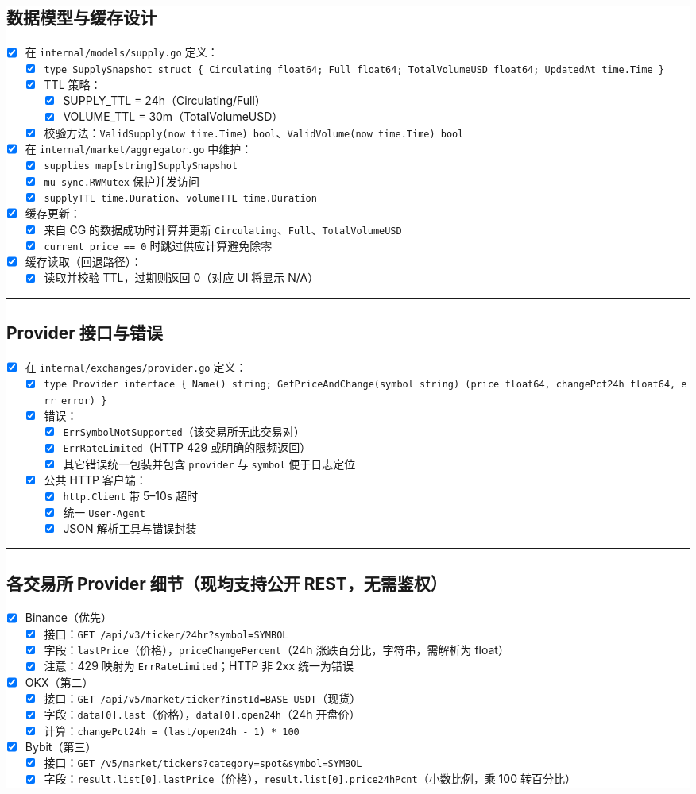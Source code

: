 
## 数据模型与缓存设计

- [X] 在 `internal/models/supply.go` 定义：
  - [X] `type SupplySnapshot struct { Circulating float64; Full float64; TotalVolumeUSD float64; UpdatedAt time.Time }`
  - [X] TTL 策略：
    - [X] SUPPLY_TTL = 24h（Circulating/Full）
    - [X] VOLUME_TTL = 30m（TotalVolumeUSD）
  - [X] 校验方法：`ValidSupply(now time.Time) bool`、`ValidVolume(now time.Time) bool`
- [X] 在 `internal/market/aggregator.go` 中维护：
  - [X] `supplies map[string]SupplySnapshot`
  - [X] `mu sync.RWMutex` 保护并发访问
  - [X] `supplyTTL time.Duration`、`volumeTTL time.Duration`
- [X] 缓存更新：
  - [X] 来自 CG 的数据成功时计算并更新 `Circulating`、`Full`、`TotalVolumeUSD`
  - [X] `current_price == 0` 时跳过供应计算避免除零
- [X] 缓存读取（回退路径）：
  - [X] 读取并校验 TTL，过期则返回 0（对应 UI 将显示 N/A）

---

## Provider 接口与错误

- [X] 在 `internal/exchanges/provider.go` 定义：
  - [X] `type Provider interface { Name() string; GetPriceAndChange(symbol string) (price float64, changePct24h float64, err error) }`
  - [X] 错误：
    - [X] `ErrSymbolNotSupported`（该交易所无此交易对）
    - [X] `ErrRateLimited`（HTTP 429 或明确的限频返回）
    - [X] 其它错误统一包装并包含 `provider` 与 `symbol` 便于日志定位
  - [X] 公共 HTTP 客户端：
    - [X] `http.Client` 带 5–10s 超时
    - [X] 统一 `User-Agent`
    - [X] JSON 解析工具与错误封装

---

## 各交易所 Provider 细节（现均支持公开 REST，无需鉴权）

- [X] Binance（优先）
  - [X] 接口：`GET /api/v3/ticker/24hr?symbol=SYMBOL`
  - [X] 字段：`lastPrice`（价格），`priceChangePercent`（24h 涨跌百分比，字符串，需解析为 float）
  - [X] 注意：429 映射为 `ErrRateLimited`；HTTP 非 2xx 统一为错误

- [X] OKX（第二）
  - [X] 接口：`GET /api/v5/market/ticker?instId=BASE-USDT`（现货）
  - [X] 字段：`data[0].last`（价格），`data[0].open24h`（24h 开盘价）
  - [X] 计算：`changePct24h = (last/open24h - 1) * 100`

- [X] Bybit（第三）
  - [X] 接口：`GET /v5/market/tickers?category=spot&symbol=SYMBOL`
  - [X] 字段：`result.list[0].lastPrice`（价格），`result.list[0].price24hPcnt`（小数比例，乘 100 转百分比）

